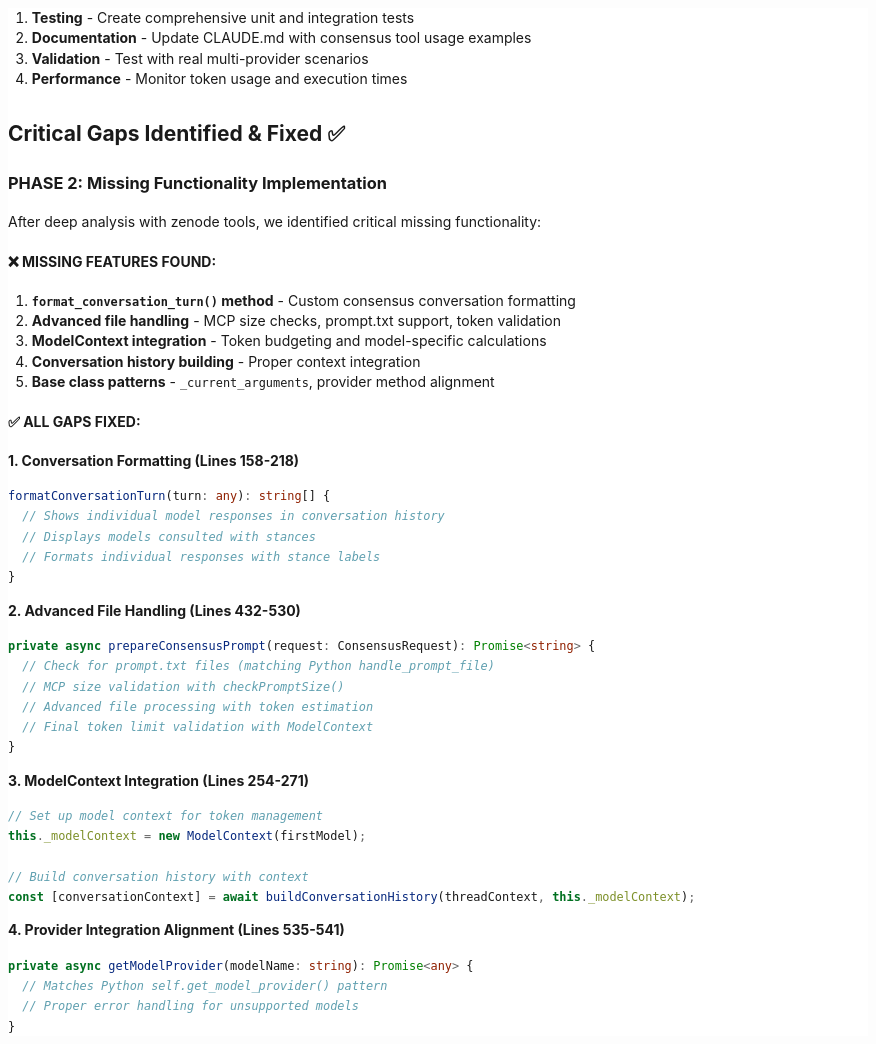 1. **Testing** - Create comprehensive unit and integration tests
2. **Documentation** - Update CLAUDE.md with consensus tool usage examples
3. **Validation** - Test with real multi-provider scenarios
4. **Performance** - Monitor token usage and execution times

## Critical Gaps Identified & Fixed ✅

### **PHASE 2: Missing Functionality Implementation**

After deep analysis with zenode tools, we identified critical missing functionality:

#### **❌ MISSING FEATURES FOUND:**
1. **`format_conversation_turn()` method** - Custom consensus conversation formatting
2. **Advanced file handling** - MCP size checks, prompt.txt support, token validation
3. **ModelContext integration** - Token budgeting and model-specific calculations  
4. **Conversation history building** - Proper context integration
5. **Base class patterns** - `_current_arguments`, provider method alignment

#### **✅ ALL GAPS FIXED:**

**1. Conversation Formatting (Lines 158-218)**
```typescript
formatConversationTurn(turn: any): string[] {
  // Shows individual model responses in conversation history
  // Displays models consulted with stances
  // Formats individual responses with stance labels
}
```

**2. Advanced File Handling (Lines 432-530)**
```typescript
private async prepareConsensusPrompt(request: ConsensusRequest): Promise<string> {
  // Check for prompt.txt files (matching Python handle_prompt_file)
  // MCP size validation with checkPromptSize()
  // Advanced file processing with token estimation
  // Final token limit validation with ModelContext
}
```

**3. ModelContext Integration (Lines 254-271)**
```typescript
// Set up model context for token management
this._modelContext = new ModelContext(firstModel);

// Build conversation history with context
const [conversationContext] = await buildConversationHistory(threadContext, this._modelContext);
```

**4. Provider Integration Alignment (Lines 535-541)**
```typescript
private async getModelProvider(modelName: string): Promise<any> {
  // Matches Python self.get_model_provider() pattern
  // Proper error handling for unsupported models
}
```
